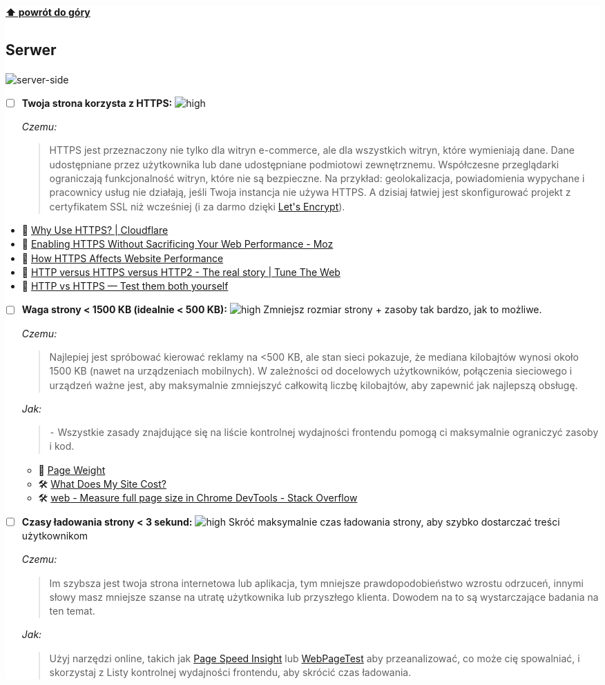 **[⬆ powrót do góry](#spis-treści)**

## Serwer

![server-side]

- [ ] **Twoja strona korzysta z HTTPS:** ![high]

    *Czemu:*
    > HTTPS jest przeznaczony nie tylko dla witryn e-commerce, ale dla wszystkich witryn, które wymieniają dane. Dane udostępniane przez użytkownika lub dane udostępniane podmiotowi zewnętrznemu. Współczesne przeglądarki ograniczają funkcjonalność witryn, które nie są bezpieczne. Na przykład: geolokalizacja, powiadomienia wypychane i pracownicy usług nie działają, jeśli Twoja instancja nie używa HTTPS. A dzisiaj łatwiej jest skonfigurować projekt z certyfikatem SSL niż wcześniej (i za darmo dzięki [Let's Encrypt](https://letsencrypt.org/)).

 * 📖 [Why Use HTTPS? | Cloudflare](https://www.cloudflare.com/learning/security/why-use-https/)
 * 📖 [Enabling HTTPS Without Sacrificing Your Web Performance - Moz](https://moz.com/blog/enabling-https-without-sacrificing-web-performance)
 * 📖 [How HTTPS Affects Website Performance](https://wp-rocket.me/blog/https-affects-website-performance/)
 * 📖 [HTTP versus HTTPS versus HTTP2 - The real story | Tune The Web](https://www.tunetheweb.com/blog/http-versus-https-versus-http2/)
 * 📖 [HTTP vs HTTPS — Test them both yourself](https://www.httpvshttps.com/)

- [ ] **Waga strony < 1500 KB (idealnie < 500 KB):** ![high] Zmniejsz rozmiar strony + zasoby tak bardzo, jak to możliwe.

    *Czemu:*
    > Najlepiej jest spróbować kierować reklamy na <500 KB, ale stan sieci pokazuje, że mediana kilobajtów wynosi około 1500 KB (nawet na urządzeniach mobilnych). W zależności od docelowych użytkowników, połączenia sieciowego i urządzeń ważne jest, aby maksymalnie zmniejszyć całkowitą liczbę kilobajtów, aby zapewnić jak najlepszą obsługę.

    *Jak:*
    > ⁃ Wszystkie zasady znajdujące się na liście kontrolnej wydajności frontendu pomogą ci maksymalnie ograniczyć zasoby i kod.

    * 📖 [Page Weight](https://httparchive.org/reports/page-weight#bytesTotal)
    * 🛠 [What Does My Site Cost?](https://whatdoesmysitecost.com/)
    * 🛠 [web - Measure full page size in Chrome DevTools - Stack Overflow](https://stackoverflow.com/questions/38239980/measure-full-page-size-in-chrome-devtools)

- [ ] **Czasy ładowania strony < 3 sekund:** ![high] Skróć maksymalnie czas ładowania strony, aby szybko dostarczać treści użytkownikom

    *Czemu:*
    > Im szybsza jest twoja strona internetowa lub aplikacja, tym mniejsze prawdopodobieństwo wzrostu odrzuceń, innymi słowy masz mniejsze szanse na utratę użytkownika lub przyszłego klienta. Dowodem na to są wystarczające badania na ten temat.

    *Jak:*
    > Użyj narzędzi online, takich jak [Page Speed Insight](https://developers.google.com/speed/pagespeed/insights/) lub [WebPageTest](https://www.webpagetest.org/) aby przeanalizować, co może cię spowalniać, i skorzystaj z Listy kontrolnej wydajności frontendu, aby skrócić czas ładowania.


[logo]: images/logo-front-end-performance-checklist.jpg
[html]: images/html.png
[css]: images/css.png
[fonts]: images/fonts.png
[images]: images/images.png
[javascript]: images/javascript.png
[server-side]: images/server-side.png
[low]: images/priority/low.svg
[medium]: images/priority/medium.svg
[high]: images/priority/high.svg